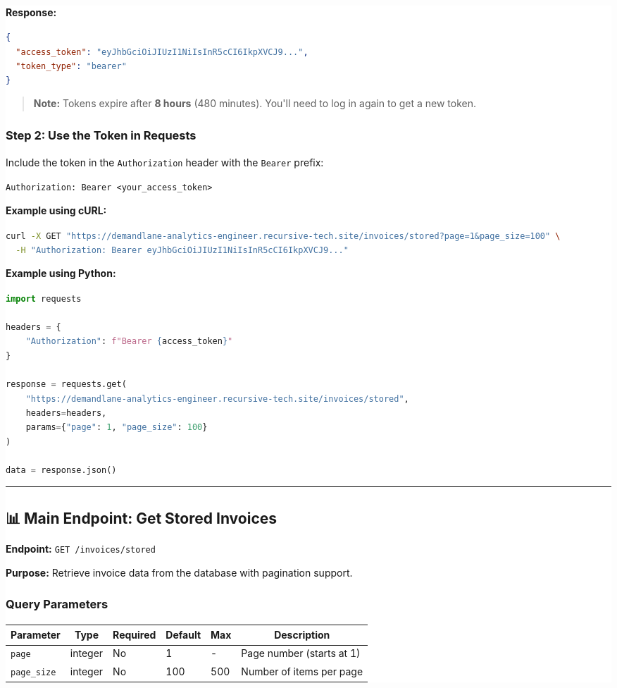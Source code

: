 **Response:**
```json
{
  "access_token": "eyJhbGciOiJIUzI1NiIsInR5cCI6IkpXVCJ9...",
  "token_type": "bearer"
}
```

> **Note:** Tokens expire after **8 hours** (480 minutes). You'll need to log in again to get a new token.

### Step 2: Use the Token in Requests

Include the token in the `Authorization` header with the `Bearer` prefix:

```
Authorization: Bearer <your_access_token>
```

**Example using cURL:**
```bash
curl -X GET "https://demandlane-analytics-engineer.recursive-tech.site/invoices/stored?page=1&page_size=100" \
  -H "Authorization: Bearer eyJhbGciOiJIUzI1NiIsInR5cCI6IkpXVCJ9..."
```

**Example using Python:**
```python
import requests

headers = {
    "Authorization": f"Bearer {access_token}"
}

response = requests.get(
    "https://demandlane-analytics-engineer.recursive-tech.site/invoices/stored",
    headers=headers,
    params={"page": 1, "page_size": 100}
)

data = response.json()
```

---

## 📊 Main Endpoint: Get Stored Invoices

**Endpoint:** `GET /invoices/stored`

**Purpose:** Retrieve invoice data from the database with pagination support.

### Query Parameters

| Parameter | Type | Required | Default | Max | Description |
|-----------|------|----------|---------|-----|-------------|
| `page` | integer | No | 1 | - | Page number (starts at 1) |
| `page_size` | integer | No | 100 | 500 | Number of items per page |
